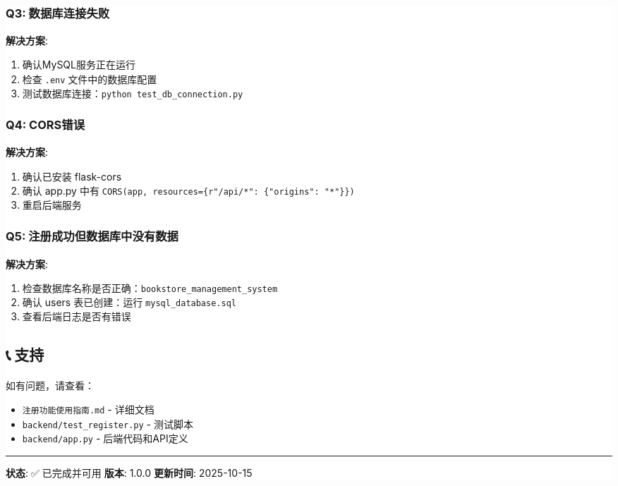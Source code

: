 ### Q3: 数据库连接失败

**解决方案**:
1. 确认MySQL服务正在运行
2. 检查 `.env` 文件中的数据库配置
3. 测试数据库连接：`python test_db_connection.py`

### Q4: CORS错误

**解决方案**:
1. 确认已安装 flask-cors
2. 确认 app.py 中有 `CORS(app, resources={r"/api/*": {"origins": "*"}})`
3. 重启后端服务

### Q5: 注册成功但数据库中没有数据

**解决方案**:
1. 检查数据库名称是否正确：`bookstore_management_system`
2. 确认 users 表已创建：运行 `mysql_database.sql`
3. 查看后端日志是否有错误

## 📞 支持

如有问题，请查看：
- `注册功能使用指南.md` - 详细文档
- `backend/test_register.py` - 测试脚本
- `backend/app.py` - 后端代码和API定义

---

**状态**: ✅ 已完成并可用
**版本**: 1.0.0
**更新时间**: 2025-10-15
